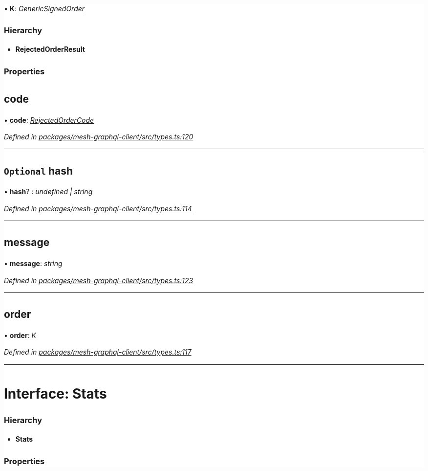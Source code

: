 ▪ **K**: _[GenericSignedOrder](#genericsignedorder)_

### Hierarchy

-   **RejectedOrderResult**

### Properties

## code

• **code**: _[RejectedOrderCode](#enumeration-rejectedordercode)_

_Defined in [packages/mesh-graphql-client/src/types.ts:120](https://github.com/0xProject/0x-mesh/blob/2a7e4503/packages/mesh-graphql-client/src/types.ts#L120)_

---

## `Optional` hash

• **hash**? : _undefined | string_

_Defined in [packages/mesh-graphql-client/src/types.ts:114](https://github.com/0xProject/0x-mesh/blob/2a7e4503/packages/mesh-graphql-client/src/types.ts#L114)_

---

## message

• **message**: _string_

_Defined in [packages/mesh-graphql-client/src/types.ts:123](https://github.com/0xProject/0x-mesh/blob/2a7e4503/packages/mesh-graphql-client/src/types.ts#L123)_

---

## order

• **order**: _K_

_Defined in [packages/mesh-graphql-client/src/types.ts:117](https://github.com/0xProject/0x-mesh/blob/2a7e4503/packages/mesh-graphql-client/src/types.ts#L117)_

<hr />

# Interface: Stats

### Hierarchy

-   **Stats**

### Properties
